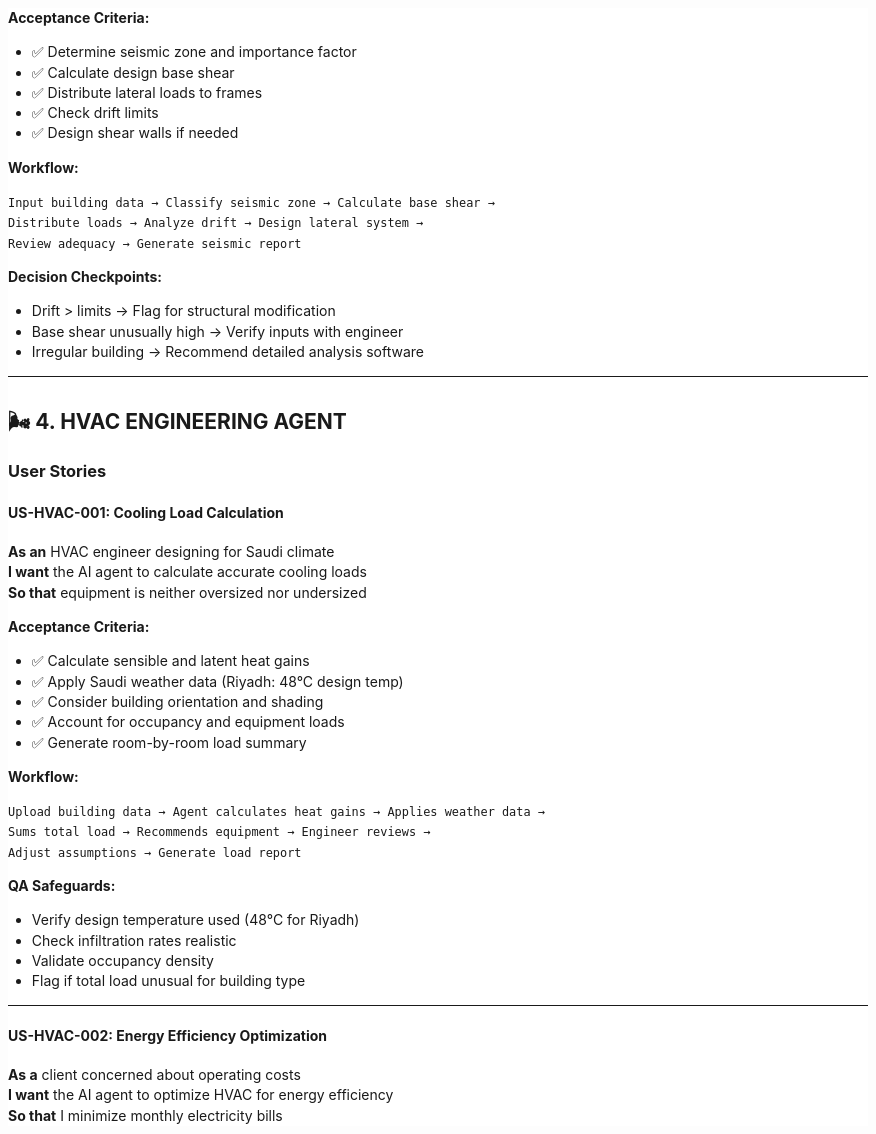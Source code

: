 **Acceptance Criteria:**
- ✅ Determine seismic zone and importance factor
- ✅ Calculate design base shear
- ✅ Distribute lateral loads to frames
- ✅ Check drift limits
- ✅ Design shear walls if needed

**Workflow:**
```
Input building data → Classify seismic zone → Calculate base shear → 
Distribute loads → Analyze drift → Design lateral system → 
Review adequacy → Generate seismic report
```

**Decision Checkpoints:**
- Drift > limits → Flag for structural modification
- Base shear unusually high → Verify inputs with engineer
- Irregular building → Recommend detailed analysis software

---

## 🌬️ 4. HVAC ENGINEERING AGENT

### User Stories

#### US-HVAC-001: Cooling Load Calculation
**As an** HVAC engineer designing for Saudi climate  
**I want** the AI agent to calculate accurate cooling loads  
**So that** equipment is neither oversized nor undersized

**Acceptance Criteria:**
- ✅ Calculate sensible and latent heat gains
- ✅ Apply Saudi weather data (Riyadh: 48°C design temp)
- ✅ Consider building orientation and shading
- ✅ Account for occupancy and equipment loads
- ✅ Generate room-by-room load summary

**Workflow:**
```
Upload building data → Agent calculates heat gains → Applies weather data → 
Sums total load → Recommends equipment → Engineer reviews → 
Adjust assumptions → Generate load report
```

**QA Safeguards:**
- Verify design temperature used (48°C for Riyadh)
- Check infiltration rates realistic
- Validate occupancy density
- Flag if total load unusual for building type

---

#### US-HVAC-002: Energy Efficiency Optimization
**As a** client concerned about operating costs  
**I want** the AI agent to optimize HVAC for energy efficiency  
**So that** I minimize monthly electricity bills
